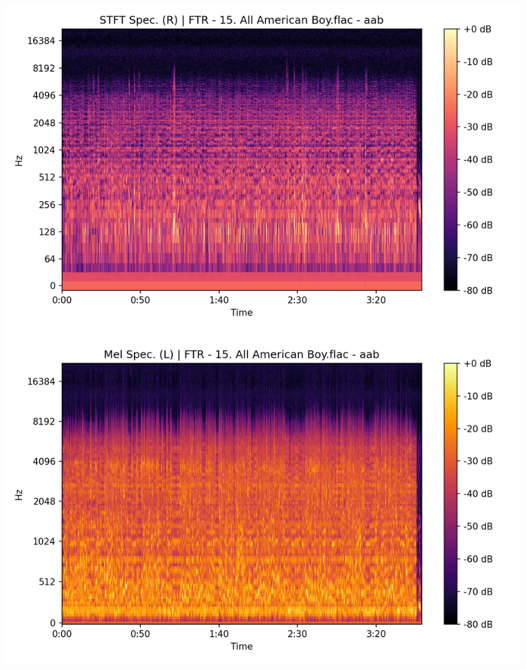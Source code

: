 ![STFT Spectrogram (Right)](../assets/songs/aab/aab-FTR_spectrogram_R.png)

![Mel Spectrogram (Left)](../assets/songs/aab/aab-FTR_melspec_L.png)
